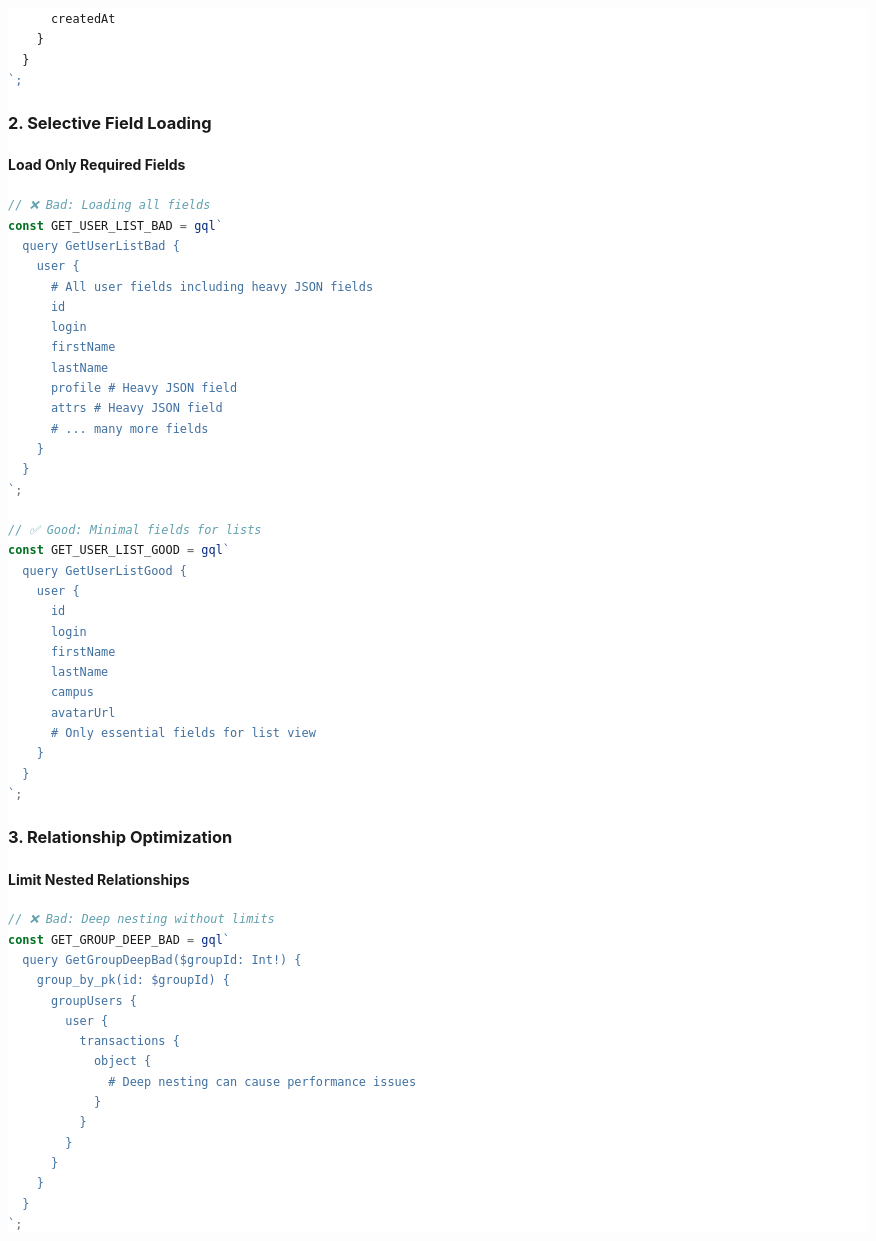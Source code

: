 ```javascript
      createdAt
    }
  }
`;
```

### 2. Selective Field Loading

#### **Load Only Required Fields**
```javascript
// ❌ Bad: Loading all fields
const GET_USER_LIST_BAD = gql`
  query GetUserListBad {
    user {
      # All user fields including heavy JSON fields
      id
      login
      firstName
      lastName
      profile # Heavy JSON field
      attrs # Heavy JSON field
      # ... many more fields
    }
  }
`;

// ✅ Good: Minimal fields for lists
const GET_USER_LIST_GOOD = gql`
  query GetUserListGood {
    user {
      id
      login
      firstName
      lastName
      campus
      avatarUrl
      # Only essential fields for list view
    }
  }
`;
```

### 3. Relationship Optimization

#### **Limit Nested Relationships**
```javascript
// ❌ Bad: Deep nesting without limits
const GET_GROUP_DEEP_BAD = gql`
  query GetGroupDeepBad($groupId: Int!) {
    group_by_pk(id: $groupId) {
      groupUsers {
        user {
          transactions {
            object {
              # Deep nesting can cause performance issues
            }
          }
        }
      }
    }
  }
`;

```